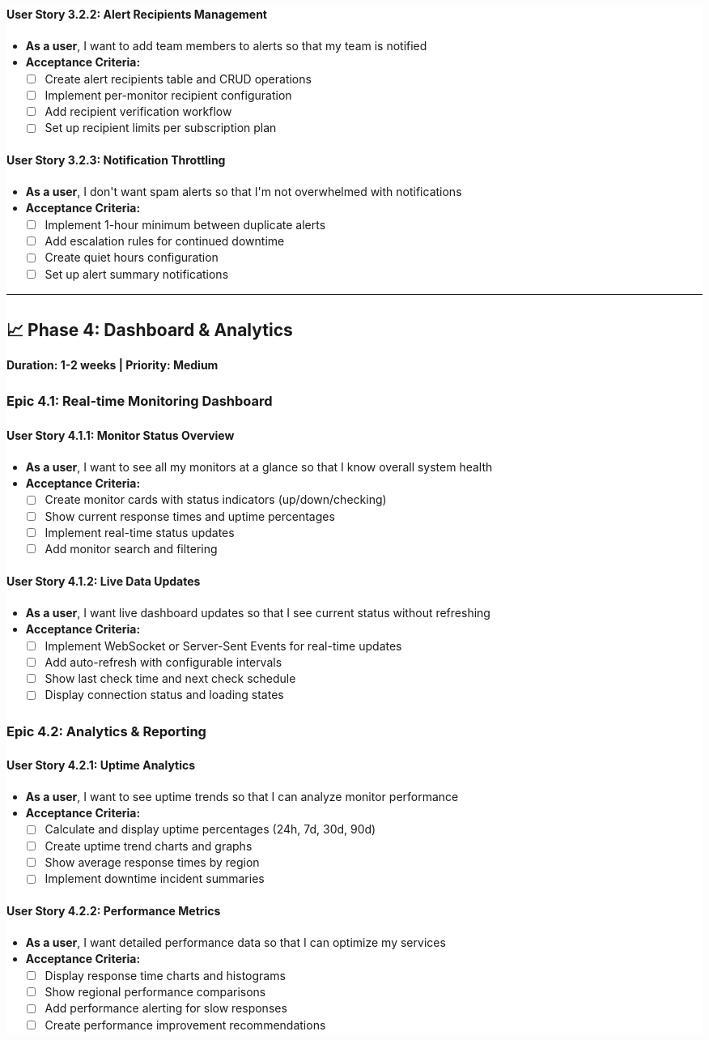 #### **User Story 3.2.2: Alert Recipients Management**
- **As a user**, I want to add team members to alerts so that my team is notified
- **Acceptance Criteria:**
  - [ ] Create alert recipients table and CRUD operations
  - [ ] Implement per-monitor recipient configuration
  - [ ] Add recipient verification workflow
  - [ ] Set up recipient limits per subscription plan

#### **User Story 3.2.3: Notification Throttling**
- **As a user**, I don't want spam alerts so that I'm not overwhelmed with notifications
- **Acceptance Criteria:**
  - [ ] Implement 1-hour minimum between duplicate alerts
  - [ ] Add escalation rules for continued downtime
  - [ ] Create quiet hours configuration
  - [ ] Set up alert summary notifications

---

## 📈 **Phase 4: Dashboard & Analytics**
**Duration: 1-2 weeks | Priority: Medium**

### **Epic 4.1: Real-time Monitoring Dashboard**

#### **User Story 4.1.1: Monitor Status Overview**
- **As a user**, I want to see all my monitors at a glance so that I know overall system health
- **Acceptance Criteria:**
  - [ ] Create monitor cards with status indicators (up/down/checking)
  - [ ] Show current response times and uptime percentages
  - [ ] Implement real-time status updates
  - [ ] Add monitor search and filtering

#### **User Story 4.1.2: Live Data Updates**
- **As a user**, I want live dashboard updates so that I see current status without refreshing
- **Acceptance Criteria:**
  - [ ] Implement WebSocket or Server-Sent Events for real-time updates
  - [ ] Add auto-refresh with configurable intervals
  - [ ] Show last check time and next check schedule
  - [ ] Display connection status and loading states

### **Epic 4.2: Analytics & Reporting**

#### **User Story 4.2.1: Uptime Analytics**
- **As a user**, I want to see uptime trends so that I can analyze monitor performance
- **Acceptance Criteria:**
  - [ ] Calculate and display uptime percentages (24h, 7d, 30d, 90d)
  - [ ] Create uptime trend charts and graphs
  - [ ] Show average response times by region
  - [ ] Implement downtime incident summaries

#### **User Story 4.2.2: Performance Metrics**
- **As a user**, I want detailed performance data so that I can optimize my services
- **Acceptance Criteria:**
  - [ ] Display response time charts and histograms
  - [ ] Show regional performance comparisons
  - [ ] Add performance alerting for slow responses
  - [ ] Create performance improvement recommendations
